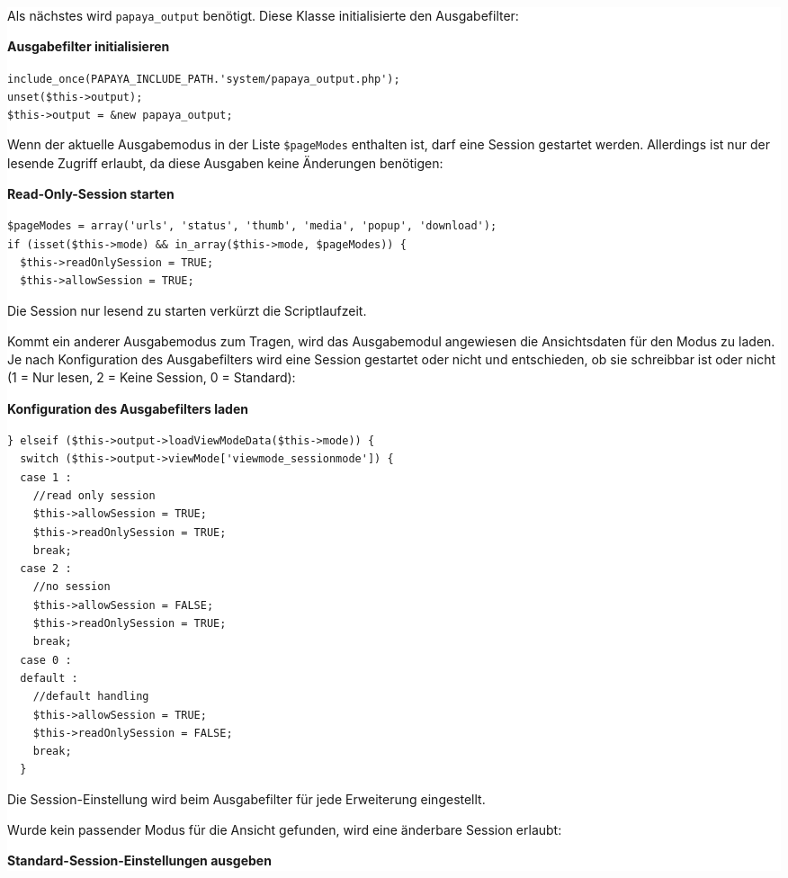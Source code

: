 Als nächstes wird `papaya_output` benötigt. Diese Klasse initialisierte den Ausgabefilter:

**Ausgabefilter initialisieren**

~~~~ {.php}
include_once(PAPAYA_INCLUDE_PATH.'system/papaya_output.php');
unset($this->output);
$this->output = &new papaya_output;
~~~~

Wenn der aktuelle Ausgabemodus in der Liste `$pageModes` enthalten ist, darf eine Session gestartet werden. Allerdings ist nur der lesende Zugriff erlaubt, da diese Ausgaben keine Änderungen benötigen:

**Read-Only-Session starten**

~~~~ {.php}
$pageModes = array('urls', 'status', 'thumb', 'media', 'popup', 'download');
if (isset($this->mode) && in_array($this->mode, $pageModes)) {
  $this->readOnlySession = TRUE;
  $this->allowSession = TRUE;
~~~~

Die Session nur lesend zu starten verkürzt die Scriptlaufzeit.

Kommt ein anderer Ausgabemodus zum Tragen, wird das Ausgabemodul angewiesen die Ansichtsdaten für den Modus zu laden. Je nach Konfiguration des Ausgabefilters wird eine Session gestartet oder nicht und entschieden, ob sie schreibbar ist oder nicht (1 = Nur lesen, 2 = Keine Session, 0 = Standard):

**Konfiguration des Ausgabefilters laden**

~~~~ {.php}
} elseif ($this->output->loadViewModeData($this->mode)) {
  switch ($this->output->viewMode['viewmode_sessionmode']) {
  case 1 :
    //read only session
    $this->allowSession = TRUE;
    $this->readOnlySession = TRUE;
    break;
  case 2 :
    //no session
    $this->allowSession = FALSE;
    $this->readOnlySession = TRUE;
    break;
  case 0 :
  default :
    //default handling
    $this->allowSession = TRUE;
    $this->readOnlySession = FALSE;
    break;
  }
~~~~

Die Session-Einstellung wird beim Ausgabefilter für jede Erweiterung eingestellt.

Wurde kein passender Modus für die Ansicht gefunden, wird eine änderbare Session erlaubt:

**Standard-Session-Einstellungen ausgeben**

